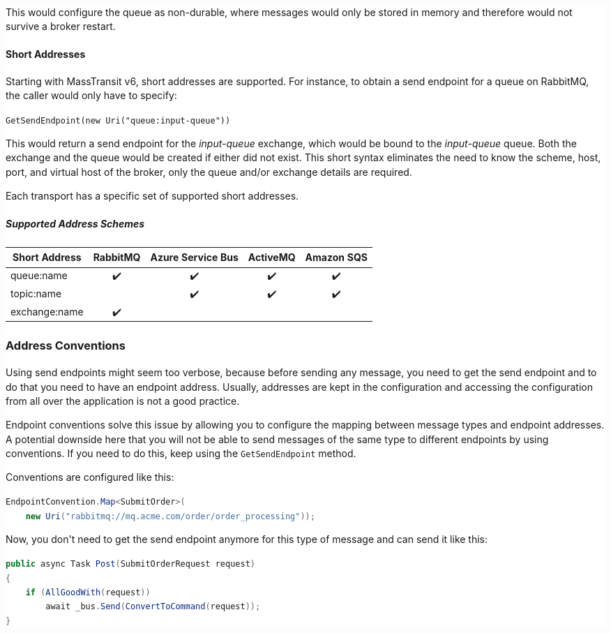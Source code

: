This would configure the queue as non-durable, where messages would only be stored in memory and therefore would not survive a broker restart.

#### Short Addresses

Starting with MassTransit v6, short addresses are supported. For instance, to obtain a send endpoint for a queue on RabbitMQ, the caller would only have to specify:

```
GetSendEndpoint(new Uri("queue:input-queue"))
```

This would return a send endpoint for the _input-queue_ exchange, which would be bound to the _input-queue_ queue. Both the exchange and the queue would be created if either did not exist. This short syntax eliminates the need to know the scheme, host, port, and virtual host of the broker, only the queue and/or exchange details are required.

Each transport has a specific set of supported short addresses.


##### Supported Address Schemes

| Short Address | RabbitMQ           | Azure Service Bus  | ActiveMQ           | Amazon SQS         |
| ------------- |:------------------:|:------------------:|:------------------:|:------------------:|
| queue:name    | :heavy_check_mark: | :heavy_check_mark: | :heavy_check_mark: | :heavy_check_mark: |
| topic:name    |                    | :heavy_check_mark: | :heavy_check_mark: | :heavy_check_mark: |
| exchange:name | :heavy_check_mark: |                    |                    |                    |


### Address Conventions

Using send endpoints might seem too verbose, because before sending any message, you need to get the send endpoint and to do that you need to have an endpoint address. Usually, addresses are kept in the configuration and accessing the configuration from all over the application is not a good practice.

Endpoint conventions solve this issue by allowing you to configure the mapping between message types and endpoint addresses. A potential downside here that you will not be able to send messages of the same type to different endpoints by using conventions. If you need to do this, keep using the `GetSendEndpoint` method.

Conventions are configured like this:

```csharp
EndpointConvention.Map<SubmitOrder>(
    new Uri("rabbitmq://mq.acme.com/order/order_processing"));
```

Now, you don't need to get the send endpoint anymore for this type of message and can send it like this:

```csharp
public async Task Post(SubmitOrderRequest request)
{
    if (AllGoodWith(request))
        await _bus.Send(ConvertToCommand(request));
}
```
